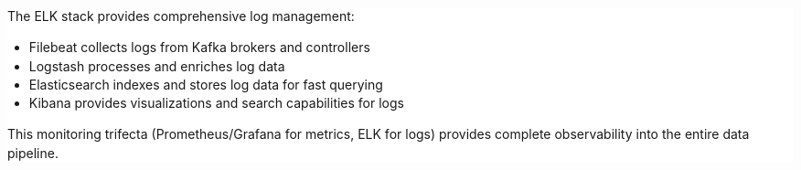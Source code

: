The ELK stack provides comprehensive log management:

- Filebeat collects logs from Kafka brokers and controllers
- Logstash processes and enriches log data
- Elasticsearch indexes and stores log data for fast querying
- Kibana provides visualizations and search capabilities for logs

This monitoring trifecta (Prometheus/Grafana for metrics, ELK for logs) provides complete observability into the entire data pipeline.